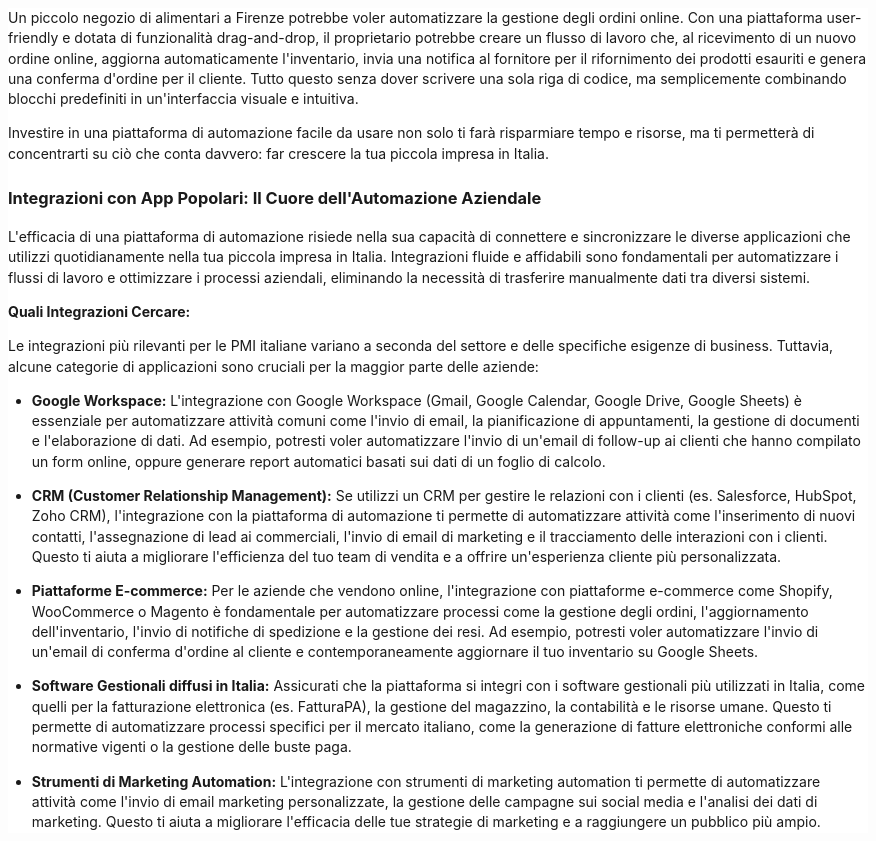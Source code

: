 Un piccolo negozio di alimentari a Firenze potrebbe voler automatizzare la gestione degli ordini online.  Con una piattaforma user-friendly e dotata di funzionalità drag-and-drop, il proprietario potrebbe creare un flusso di lavoro che, al ricevimento di un nuovo ordine online, aggiorna automaticamente l'inventario, invia una notifica al fornitore per il rifornimento dei prodotti esauriti e genera una conferma d'ordine per il cliente.  Tutto questo senza dover scrivere una sola riga di codice, ma semplicemente combinando blocchi predefiniti in un'interfaccia visuale e intuitiva.


Investire in una piattaforma di automazione facile da usare non solo ti farà risparmiare tempo e risorse, ma ti permetterà di concentrarti su ciò che conta davvero: far crescere la tua piccola impresa in Italia.

### Integrazioni con App Popolari: Il Cuore dell'Automazione Aziendale

L'efficacia di una piattaforma di automazione risiede nella sua capacità di connettere e sincronizzare le diverse applicazioni che utilizzi quotidianamente nella tua piccola impresa in Italia.  Integrazioni fluide e affidabili sono fondamentali per automatizzare i flussi di lavoro e ottimizzare i processi aziendali, eliminando la necessità di trasferire manualmente dati tra diversi sistemi.

**Quali Integrazioni Cercare:**

Le integrazioni più rilevanti per le PMI italiane variano a seconda del settore e delle specifiche esigenze di business. Tuttavia, alcune categorie di applicazioni sono cruciali per la maggior parte delle aziende:

* **Google Workspace:**  L'integrazione con Google Workspace (Gmail, Google Calendar, Google Drive, Google Sheets) è essenziale per automatizzare attività comuni come l'invio di email, la pianificazione di appuntamenti, la gestione di documenti e l'elaborazione di dati.  Ad esempio, potresti voler automatizzare l'invio di un'email di follow-up ai clienti che hanno compilato un form online, oppure generare report automatici basati sui dati di un foglio di calcolo.

* **CRM (Customer Relationship Management):**  Se utilizzi un CRM per gestire le relazioni con i clienti (es. Salesforce, HubSpot, Zoho CRM), l'integrazione con la piattaforma di automazione ti permette di automatizzare attività come l'inserimento di nuovi contatti, l'assegnazione di lead ai commerciali, l'invio di email di marketing e il tracciamento delle interazioni con i clienti.  Questo ti aiuta a migliorare l'efficienza del tuo team di vendita e a offrire un'esperienza cliente più personalizzata.

* **Piattaforme E-commerce:**  Per le aziende che vendono online, l'integrazione con piattaforme e-commerce come Shopify, WooCommerce o Magento è fondamentale per automatizzare processi come la gestione degli ordini, l'aggiornamento dell'inventario, l'invio di notifiche di spedizione e la gestione dei resi.  Ad esempio, potresti voler automatizzare l'invio di un'email di conferma d'ordine al cliente e contemporaneamente aggiornare il tuo inventario su Google Sheets.

* **Software Gestionali diffusi in Italia:**  Assicurati che la piattaforma si integri con i software gestionali più utilizzati in Italia, come quelli per la fatturazione elettronica (es. FatturaPA), la gestione del magazzino, la contabilità e le risorse umane.  Questo ti permette di automatizzare processi specifici per il mercato italiano, come la generazione di fatture elettroniche conformi alle normative vigenti o la gestione delle buste paga.

* **Strumenti di Marketing Automation:**  L'integrazione con strumenti di marketing automation ti permette di automatizzare attività come l'invio di email marketing personalizzate, la gestione delle campagne sui social media e l'analisi dei dati di marketing.  Questo ti aiuta a migliorare l'efficacia delle tue strategie di marketing e a raggiungere un pubblico più ampio.
